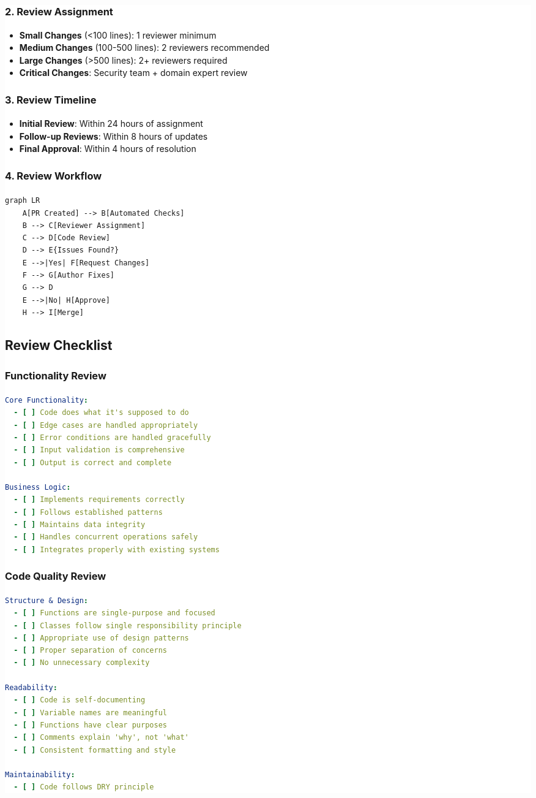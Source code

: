 ### 2. Review Assignment
- **Small Changes** (<100 lines): 1 reviewer minimum
- **Medium Changes** (100-500 lines): 2 reviewers recommended
- **Large Changes** (>500 lines): 2+ reviewers required
- **Critical Changes**: Security team + domain expert review

### 3. Review Timeline
- **Initial Review**: Within 24 hours of assignment
- **Follow-up Reviews**: Within 8 hours of updates
- **Final Approval**: Within 4 hours of resolution

### 4. Review Workflow
```mermaid
graph LR
    A[PR Created] --> B[Automated Checks]
    B --> C[Reviewer Assignment]
    C --> D[Code Review]
    D --> E{Issues Found?}
    E -->|Yes| F[Request Changes]
    F --> G[Author Fixes]
    G --> D
    E -->|No| H[Approve]
    H --> I[Merge]
```

## Review Checklist

### Functionality Review
```yaml
Core Functionality:
  - [ ] Code does what it's supposed to do
  - [ ] Edge cases are handled appropriately
  - [ ] Error conditions are handled gracefully
  - [ ] Input validation is comprehensive
  - [ ] Output is correct and complete

Business Logic:
  - [ ] Implements requirements correctly
  - [ ] Follows established patterns
  - [ ] Maintains data integrity
  - [ ] Handles concurrent operations safely
  - [ ] Integrates properly with existing systems
```

### Code Quality Review
```yaml
Structure & Design:
  - [ ] Functions are single-purpose and focused
  - [ ] Classes follow single responsibility principle
  - [ ] Appropriate use of design patterns
  - [ ] Proper separation of concerns
  - [ ] No unnecessary complexity

Readability:
  - [ ] Code is self-documenting
  - [ ] Variable names are meaningful
  - [ ] Functions have clear purposes
  - [ ] Comments explain 'why', not 'what'
  - [ ] Consistent formatting and style

Maintainability:
  - [ ] Code follows DRY principle
```